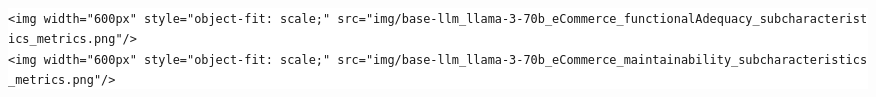 	<img width="600px" style="object-fit: scale;" src="img/base-llm_llama-3-70b_eCommerce_functionalAdequacy_subcharacteristics_metrics.png"/>
	<img width="600px" style="object-fit: scale;" src="img/base-llm_llama-3-70b_eCommerce_maintainability_subcharacteristics_metrics.png"/>